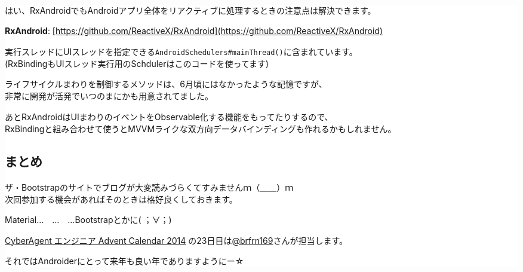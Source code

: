 はい、RxAndroidでもAndroidアプリ全体をリアクティブに処理するときの注意点は解決できます。  

__RxAndroid__: [https://github.com/ReactiveX/RxAndroid](https://github.com/ReactiveX/RxAndroid)

実行スレッドにUIスレッドを指定できる`AndroidSchedulers#mainThread()`に含まれています。  
(RxBindingもUIスレッド実行用のSchdulerはこのコードを使ってます)

ライフサイクルまわりを制御するメソッドは、6月頃にはなかったような記憶ですが、  
非常に開発が活発でいつのまにかも用意されてました。


あとRxAndroidはUIまわりのイベントをObservable化する機能をもってたりするので、  
RxBindingと組み合わせて使うとMVVMライクな双方向データバインディングも作れるかもしれません。


## まとめ

ザ・Bootstrapのサイトでブログが大変読みづらくてすみませんｍ（＿＿）ｍ  
次回参加する機会があればそのときは格好良くしておきます。

Material…　…　…Bootstrapとかに( ；∀；)

[CyberAgent エンジニア Advent Calendar 2014][ca_advent_calendar]
の23日目は[@brfrn169](https://twitter.com/brfrn169)さんが担当します。

それではAndroiderにとって来年も良い年でありますようにー☆


[ca_advent_calendar]: http://www.adventar.org/calendars/358
[ca_advent_prev_user]: https://twitter.com/k66dango
[ca_advent_prev_blog]: https://gist.github.com/k66dango/0bf77c84021d5a684e3d
[qiitanium_github]: https://github.com/ogaclejapan/Qiitanium
[qiitanium_github_ui]: https://github.com/ogaclejapan/Qiitanium/tree/master/qiitanium/src/main/java/com/ogaclejapan/qiitanium/presentation

[rx.java]: https://raw.githubusercontent.com/ogaclejapan/RxBinding/master/rxbinding/src/main/java/com/ogaclejapan/rx/binding/Rx.java
[rxobject.java]: https://github.com/ogaclejapan/RxBinding/raw/master/rxbinding/src/main/java/com/ogaclejapan/rx/binding/RxObject.java
[rxweakref.java]: https://github.com/ogaclejapan/RxBinding/raw/master/rxbinding/src/main/java/com/ogaclejapan/rx/binding/RxWeakRef.java
[rxactivity.java]: https://github.com/ogaclejapan/RxBinding/raw/master/rxbinding/src/main/java/com/ogaclejapan/rx/binding/RxActivity.java
[rxfragment.java]: https://github.com/ogaclejapan/RxBinding/raw/master/rxbinding/src/main/java/com/ogaclejapan/rx/binding/RxFragment.java
[rxsupportfragment.java]:
https://github.com/ogaclejapan/RxBinding/raw/master/rxbinding/src/main/java/com/ogaclejapan/rx/binding/RxSupportFragment.java
[rxview.java]: https://github.com/ogaclejapan/RxBinding/raw/master/rxbinding/src/main/java/com/ogaclejapan/rx/binding/RxView.java
[rxproperty.java]: https://github.com/ogaclejapan/RxBinding/raw/master/rxbinding/src/main/java/com/ogaclejapan/rx/binding/RxProperty.java
[rxevent.java]: https://github.com/ogaclejapan/RxBinding/raw/master/rxbinding/src/main/java/com/ogaclejapan/rx/binding/RxEvent.java
[rxlist.java]: https://github.com/ogaclejapan/RxBinding/raw/master/rxbinding/src/main/java/com/ogaclejapan/rx/binding/RxList.java
[rxlistadapter.java]: https://github.com/ogaclejapan/RxBinding/raw/master/rxbinding/src/main/java/com/ogaclejapan/rx/binding/RxListAdapter.java

[rxjava_ref1]: http://reactivex.io/RxJava/javadoc/rx/subjects/BehaviorSubject.html
[rxjava_ref2]: http://reactivex.io/RxJava/javadoc/rx/subjects/PublishSubject.html
